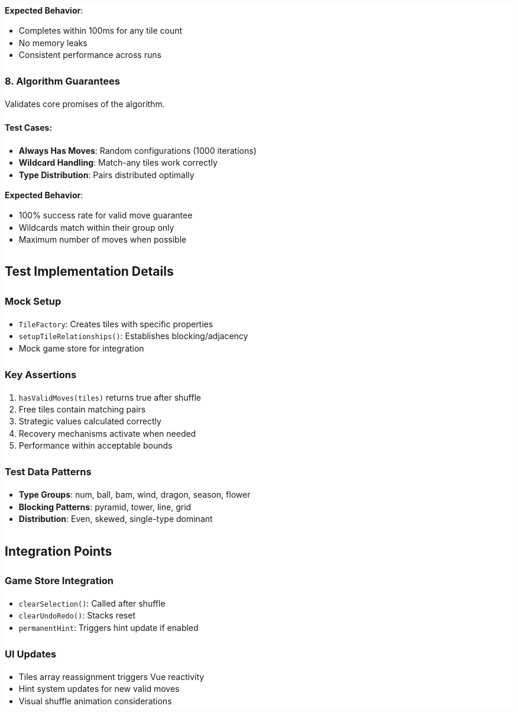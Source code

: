 **Expected Behavior**:
- Completes within 100ms for any tile count
- No memory leaks
- Consistent performance across runs

### 8. Algorithm Guarantees
Validates core promises of the algorithm.

#### Test Cases:
- **Always Has Moves**: Random configurations (1000 iterations)
- **Wildcard Handling**: Match-any tiles work correctly
- **Type Distribution**: Pairs distributed optimally

**Expected Behavior**:
- 100% success rate for valid move guarantee
- Wildcards match within their group only
- Maximum number of moves when possible

## Test Implementation Details

### Mock Setup
- `TileFactory`: Creates tiles with specific properties
- `setupTileRelationships()`: Establishes blocking/adjacency
- Mock game store for integration

### Key Assertions
1. `hasValidMoves(tiles)` returns true after shuffle
2. Free tiles contain matching pairs
3. Strategic values calculated correctly
4. Recovery mechanisms activate when needed
5. Performance within acceptable bounds

### Test Data Patterns
- **Type Groups**: num, ball, bam, wind, dragon, season, flower
- **Blocking Patterns**: pyramid, tower, line, grid
- **Distribution**: Even, skewed, single-type dominant

## Integration Points

### Game Store Integration
- `clearSelection()`: Called after shuffle
- `clearUndoRedo()`: Stacks reset
- `permanentHint`: Triggers hint update if enabled

### UI Updates
- Tiles array reassignment triggers Vue reactivity
- Hint system updates for new valid moves
- Visual shuffle animation considerations
